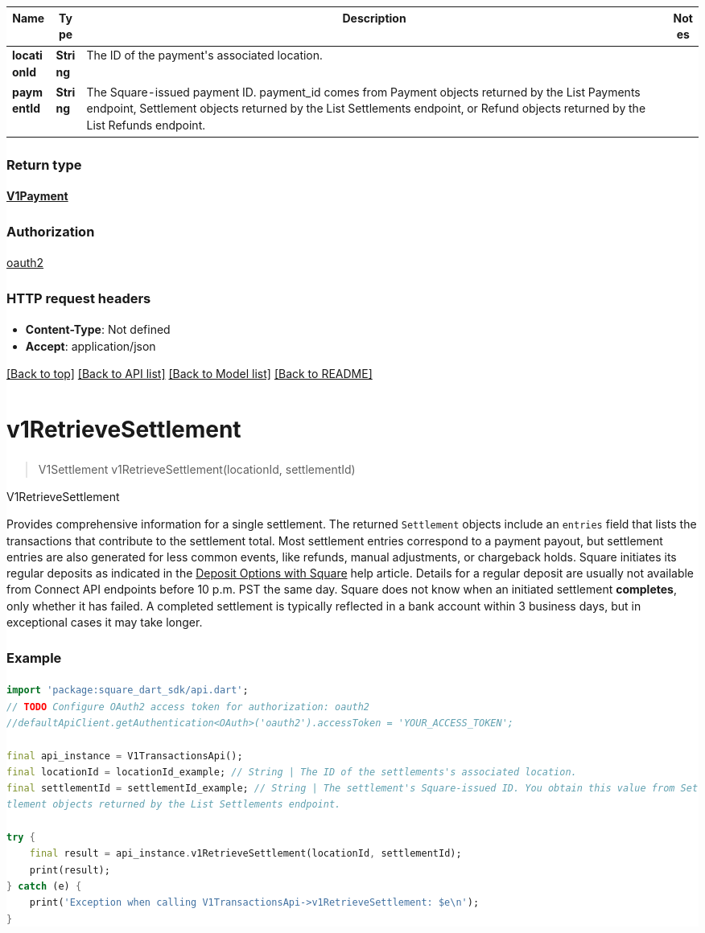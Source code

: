 Name | Type | Description  | Notes
------------- | ------------- | ------------- | -------------
 **locationId** | **String**| The ID of the payment's associated location. | 
 **paymentId** | **String**| The Square-issued payment ID. payment_id comes from Payment objects returned by the List Payments endpoint, Settlement objects returned by the List Settlements endpoint, or Refund objects returned by the List Refunds endpoint. | 

### Return type

[**V1Payment**](V1Payment.md)

### Authorization

[oauth2](../README.md#oauth2)

### HTTP request headers

 - **Content-Type**: Not defined
 - **Accept**: application/json

[[Back to top]](#) [[Back to API list]](../README.md#documentation-for-api-endpoints) [[Back to Model list]](../README.md#documentation-for-models) [[Back to README]](../README.md)

# **v1RetrieveSettlement**
> V1Settlement v1RetrieveSettlement(locationId, settlementId)

V1RetrieveSettlement

Provides comprehensive information for a single settlement.  The returned `Settlement` objects include an `entries` field that lists the transactions that contribute to the settlement total. Most settlement entries correspond to a payment payout, but settlement entries are also generated for less common events, like refunds, manual adjustments, or chargeback holds.  Square initiates its regular deposits as indicated in the [Deposit Options with Square](https://squareup.com/help/us/en/article/3807) help article. Details for a regular deposit are usually not available from Connect API endpoints before 10 p.m. PST the same day.  Square does not know when an initiated settlement **completes**, only whether it has failed. A completed settlement is typically reflected in a bank account within 3 business days, but in exceptional cases it may take longer.

### Example
```dart
import 'package:square_dart_sdk/api.dart';
// TODO Configure OAuth2 access token for authorization: oauth2
//defaultApiClient.getAuthentication<OAuth>('oauth2').accessToken = 'YOUR_ACCESS_TOKEN';

final api_instance = V1TransactionsApi();
final locationId = locationId_example; // String | The ID of the settlements's associated location.
final settlementId = settlementId_example; // String | The settlement's Square-issued ID. You obtain this value from Settlement objects returned by the List Settlements endpoint.

try {
    final result = api_instance.v1RetrieveSettlement(locationId, settlementId);
    print(result);
} catch (e) {
    print('Exception when calling V1TransactionsApi->v1RetrieveSettlement: $e\n');
}
```
